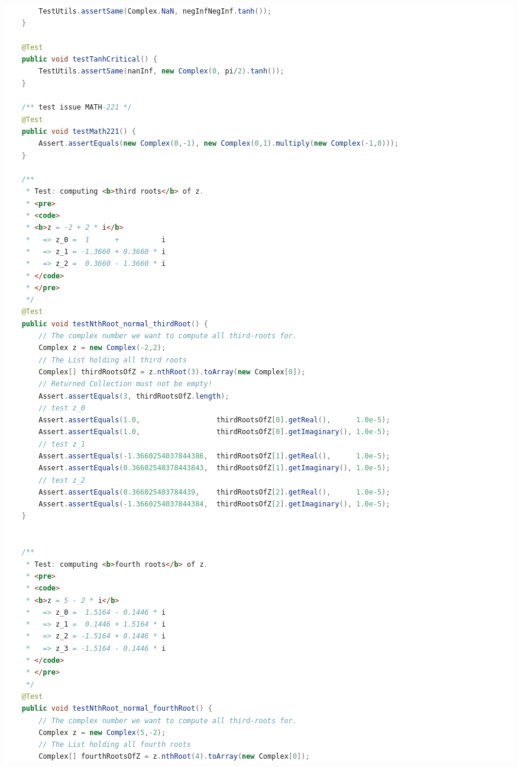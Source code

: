```java
        TestUtils.assertSame(Complex.NaN, negInfNegInf.tanh());
    }

    @Test
    public void testTanhCritical() {
        TestUtils.assertSame(nanInf, new Complex(0, pi/2).tanh());
    }

    /** test issue MATH-221 */
    @Test
    public void testMath221() {
        Assert.assertEquals(new Complex(0,-1), new Complex(0,1).multiply(new Complex(-1,0)));
    }

    /**
     * Test: computing <b>third roots</b> of z.
     * <pre>
     * <code>
     * <b>z = -2 + 2 * i</b>
     *   => z_0 =  1      +          i
     *   => z_1 = -1.3660 + 0.3660 * i
     *   => z_2 =  0.3660 - 1.3660 * i
     * </code>
     * </pre>
     */
    @Test
    public void testNthRoot_normal_thirdRoot() {
        // The complex number we want to compute all third-roots for.
        Complex z = new Complex(-2,2);
        // The List holding all third roots
        Complex[] thirdRootsOfZ = z.nthRoot(3).toArray(new Complex[0]);
        // Returned Collection must not be empty!
        Assert.assertEquals(3, thirdRootsOfZ.length);
        // test z_0
        Assert.assertEquals(1.0,                  thirdRootsOfZ[0].getReal(),      1.0e-5);
        Assert.assertEquals(1.0,                  thirdRootsOfZ[0].getImaginary(), 1.0e-5);
        // test z_1
        Assert.assertEquals(-1.3660254037844386,  thirdRootsOfZ[1].getReal(),      1.0e-5);
        Assert.assertEquals(0.36602540378443843,  thirdRootsOfZ[1].getImaginary(), 1.0e-5);
        // test z_2
        Assert.assertEquals(0.366025403784439,    thirdRootsOfZ[2].getReal(),      1.0e-5);
        Assert.assertEquals(-1.3660254037844384,  thirdRootsOfZ[2].getImaginary(), 1.0e-5);
    }


    /**
     * Test: computing <b>fourth roots</b> of z.
     * <pre>
     * <code>
     * <b>z = 5 - 2 * i</b>
     *   => z_0 =  1.5164 - 0.1446 * i
     *   => z_1 =  0.1446 + 1.5164 * i
     *   => z_2 = -1.5164 + 0.1446 * i
     *   => z_3 = -1.5164 - 0.1446 * i
     * </code>
     * </pre>
     */
    @Test
    public void testNthRoot_normal_fourthRoot() {
        // The complex number we want to compute all third-roots for.
        Complex z = new Complex(5,-2);
        // The List holding all fourth roots
        Complex[] fourthRootsOfZ = z.nthRoot(4).toArray(new Complex[0]);
```
